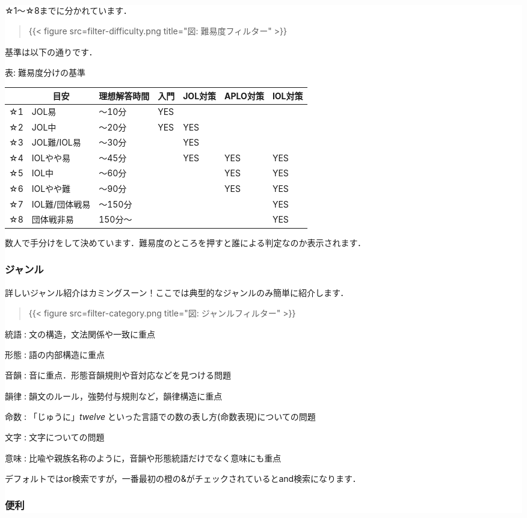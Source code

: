 ☆1～☆8までに分かれています．

> {{< figure src=filter-difficulty.png title="図: 難易度フィルター" >}}

基準は以下の通りです．

表: 難易度分けの基準

|   | 目安          | 理想解答時間 | 入門 | JOL対策 | APLO対策 | IOL対策 |
|---|----------------|-------------|------|---------|----------|---------|
| ☆1 | JOL易          | ～10分      | YES  |         |          |         |
| ☆2 | JOL中          | ～20分      | YES  | YES     |          |         |
| ☆3 | JOL難/IOL易    | ～30分      |      | YES     |          |         |
| ☆4 | IOLやや易      | ～45分      |      | YES     | YES      | YES     |
| ☆5 | IOL中          | ～60分      |      |         | YES      | YES     |
| ☆6 | IOLやや難      | ～90分      |      |         | YES      | YES     |
| ☆7 | IOL難/団体戦易 | ～150分     |      |         |          | YES     |
| ☆8 | 団体戦非易     | 150分～     |      |         |          | YES     |

数人で手分けをして決めています．難易度のところを押すと誰による判定なのか表示されます．

### ジャンル

詳しいジャンル紹介はカミングスーン！ここでは典型的なジャンルのみ簡単に紹介します．

> {{< figure src=filter-category.png title="図: ジャンルフィルター" >}}

統語
: 文の構造，文法関係や一致に重点

形態
: 語の内部構造に重点

音韻
: 音に重点．形態音韻規則や音対応などを見つける問題

韻律
: 韻文のルール，強勢付与規則など，韻律構造に重点

命数
: 「じゅうに」*twelve* といった言語での数の表し方(命数表現)についての問題

文字
: 文字についての問題

意味
: 比喩や親族名称のように，音韻や形態統語だけでなく意味にも重点

デフォルトではor検索ですが，一番最初の橙の&がチェックされているとand検索になります．

### 便利
